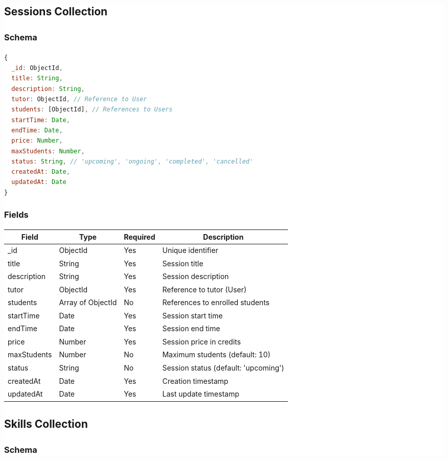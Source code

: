 ## Sessions Collection

### Schema

```javascript
{
  _id: ObjectId,
  title: String,
  description: String,
  tutor: ObjectId, // Reference to User
  students: [ObjectId], // References to Users
  startTime: Date,
  endTime: Date,
  price: Number,
  maxStudents: Number,
  status: String, // 'upcoming', 'ongoing', 'completed', 'cancelled'
  createdAt: Date,
  updatedAt: Date
}
```

### Fields

| Field | Type | Required | Description |
|-------|------|----------|-------------|
| _id | ObjectId | Yes | Unique identifier |
| title | String | Yes | Session title |
| description | String | Yes | Session description |
| tutor | ObjectId | Yes | Reference to tutor (User) |
| students | Array of ObjectId | No | References to enrolled students |
| startTime | Date | Yes | Session start time |
| endTime | Date | Yes | Session end time |
| price | Number | Yes | Session price in credits |
| maxStudents | Number | No | Maximum students (default: 10) |
| status | String | No | Session status (default: 'upcoming') |
| createdAt | Date | Yes | Creation timestamp |
| updatedAt | Date | Yes | Last update timestamp |

## Skills Collection

### Schema
